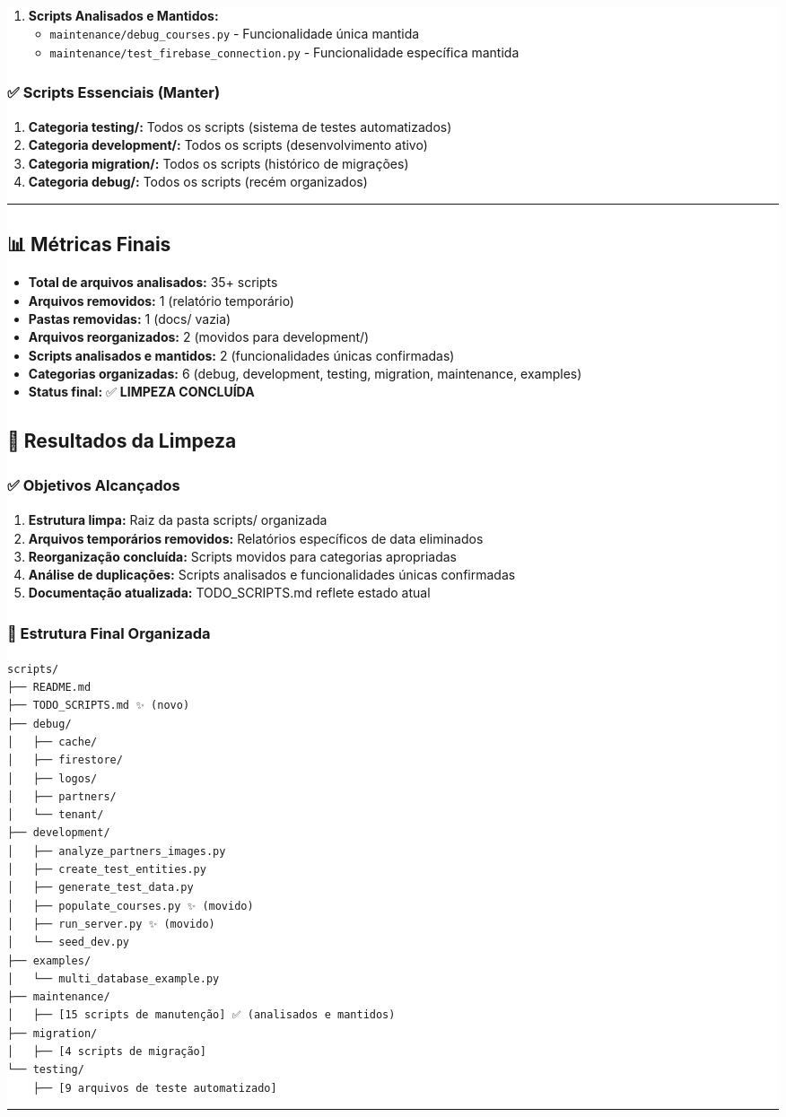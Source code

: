 1. **Scripts Analisados e Mantidos:**
   - `maintenance/debug_courses.py` - Funcionalidade única mantida
   - `maintenance/test_firebase_connection.py` - Funcionalidade específica mantida

### ✅ Scripts Essenciais (Manter)

1. **Categoria testing/:** Todos os scripts (sistema de testes automatizados)
2. **Categoria development/:** Todos os scripts (desenvolvimento ativo)
3. **Categoria migration/:** Todos os scripts (histórico de migrações)
4. **Categoria debug/:** Todos os scripts (recém organizados)

---

## 📊 Métricas Finais

- **Total de arquivos analisados:** 35+ scripts
- **Arquivos removidos:** 1 (relatório temporário)
- **Pastas removidas:** 1 (docs/ vazia)
- **Arquivos reorganizados:** 2 (movidos para development/)
- **Scripts analisados e mantidos:** 2 (funcionalidades únicas confirmadas)
- **Categorias organizadas:** 6 (debug, development, testing, migration, maintenance, examples)
- **Status final:** ✅ **LIMPEZA CONCLUÍDA**

## 🎯 Resultados da Limpeza

### ✅ Objetivos Alcançados

1. **Estrutura limpa:** Raiz da pasta scripts/ organizada
2. **Arquivos temporários removidos:** Relatórios específicos de data eliminados
3. **Reorganização concluída:** Scripts movidos para categorias apropriadas
4. **Análise de duplicações:** Scripts analisados e funcionalidades únicas confirmadas
5. **Documentação atualizada:** TODO_SCRIPTS.md reflete estado atual

### 📁 Estrutura Final Organizada

```text
scripts/
├── README.md
├── TODO_SCRIPTS.md ✨ (novo)
├── debug/
│   ├── cache/
│   ├── firestore/
│   ├── logos/
│   ├── partners/
│   └── tenant/
├── development/
│   ├── analyze_partners_images.py
│   ├── create_test_entities.py
│   ├── generate_test_data.py
│   ├── populate_courses.py ✨ (movido)
│   ├── run_server.py ✨ (movido)
│   └── seed_dev.py
├── examples/
│   └── multi_database_example.py
├── maintenance/
│   ├── [15 scripts de manutenção] ✅ (analisados e mantidos)
├── migration/
│   ├── [4 scripts de migração]
└── testing/
    ├── [9 arquivos de teste automatizado]
```

---